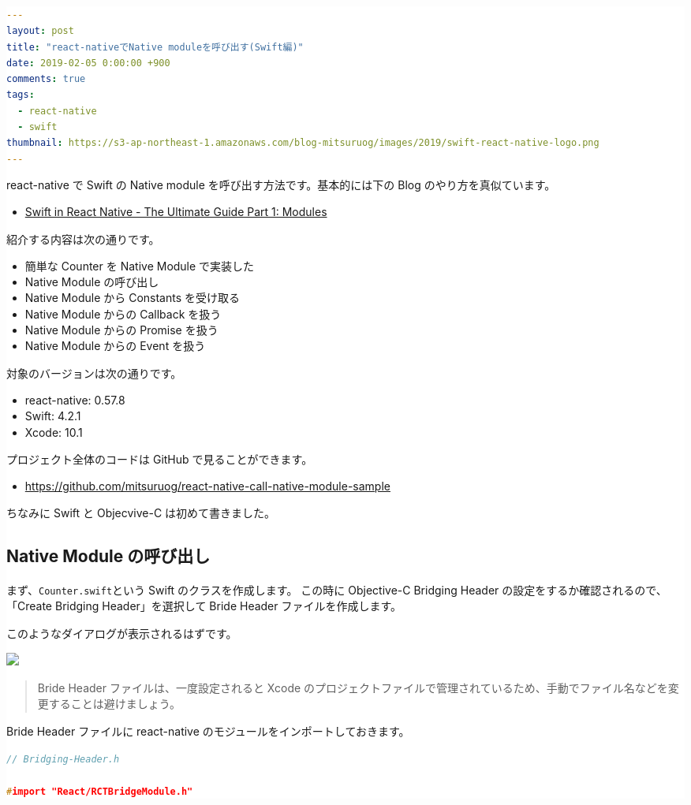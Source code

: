 ```yaml
---
layout: post
title: "react-nativeでNative moduleを呼び出す(Swift編)"
date: 2019-02-05 0:00:00 +900
comments: true
tags:
  - react-native
  - swift
thumbnail: https://s3-ap-northeast-1.amazonaws.com/blog-mitsuruog/images/2019/swift-react-native-logo.png
---
```


react-native で Swift の Native module を呼び出す方法です。基本的には下の Blog のやり方を真似ています。

- [Swift in React Native \- The Ultimate Guide Part 1: Modules](https://teabreak.e-spres-oh.com/swift-in-react-native-the-ultimate-guide-part-1-modules-9bb8d054db03)

紹介する内容は次の通りです。

- 簡単な Counter を Native Module で実装した
- Native Module の呼び出し
- Native Module から Constants を受け取る
- Native Module からの Callback を扱う
- Native Module からの Promise を扱う
- Native Module からの Event を扱う

対象のバージョンは次の通りです。

- react-native: 0.57.8
- Swift: 4.2.1
- Xcode: 10.1

プロジェクト全体のコードは GitHub で見ることができます。

- <https://github.com/mitsuruog/react-native-call-native-module-sample>

ちなみに Swift と Objecvive-C は初めて書きました。

## Native Module の呼び出し

まず、`Counter.swift`という Swift のクラスを作成します。
この時に Objective-C Bridging Header の設定をするか確認されるので、「Create Bridging Header」を選択して Bride Header ファイルを作成します。

このようなダイアログが表示されるはずです。

![](https://s3-ap-northeast-1.amazonaws.com/blog-mitsuruog/images/2019/swift-react-native1.png)

> Bride Header ファイルは、一度設定されると Xcode のプロジェクトファイルで管理されているため、手動でファイル名などを変更することは避けましょう。

Bride Header ファイルに react-native のモジュールをインポートしておきます。

```c
// Bridging-Header.h

#import "React/RCTBridgeModule.h"
```
